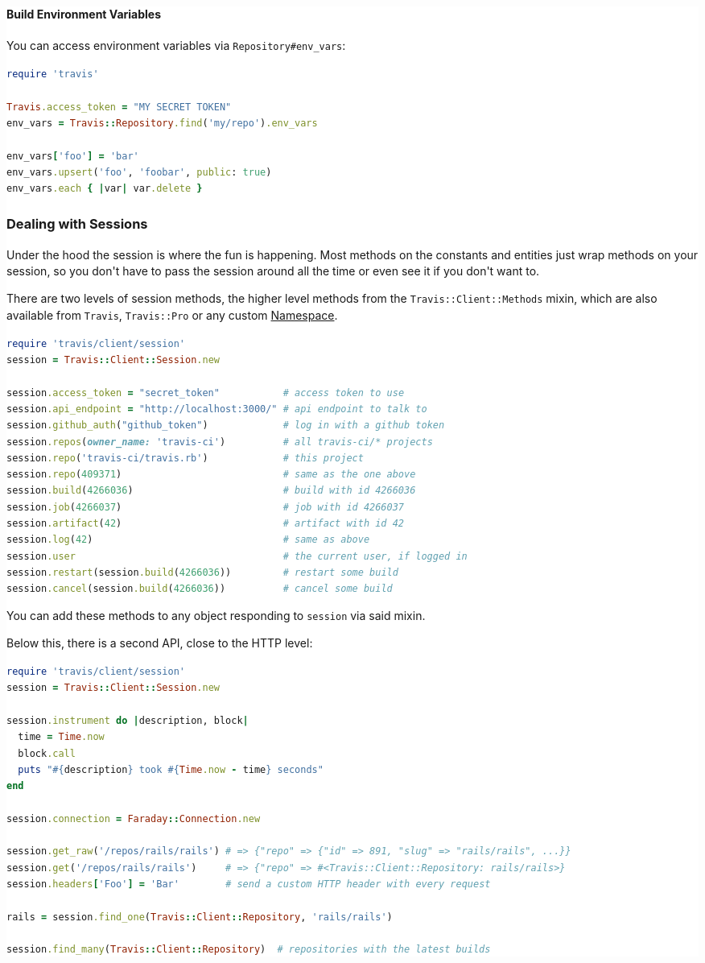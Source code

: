 #### Build Environment Variables

You can access environment variables via `Repository#env_vars`:

``` ruby
require 'travis'

Travis.access_token = "MY SECRET TOKEN"
env_vars = Travis::Repository.find('my/repo').env_vars

env_vars['foo'] = 'bar'
env_vars.upsert('foo', 'foobar', public: true)
env_vars.each { |var| var.delete }
```

### Dealing with Sessions

Under the hood the session is where the fun is happening. Most methods on the constants and entities just wrap methods on your session, so you don't have to pass the session around all the time or even see it if you don't want to.

There are two levels of session methods, the higher level methods from the `Travis::Client::Methods` mixin, which are also available from `Travis`, `Travis::Pro` or any custom [Namespace](#using-namespaces).

``` ruby
require 'travis/client/session'
session = Travis::Client::Session.new

session.access_token = "secret_token"           # access token to use
session.api_endpoint = "http://localhost:3000/" # api endpoint to talk to
session.github_auth("github_token")             # log in with a github token
session.repos(owner_name: 'travis-ci')          # all travis-ci/* projects
session.repo('travis-ci/travis.rb')             # this project
session.repo(409371)                            # same as the one above
session.build(4266036)                          # build with id 4266036
session.job(4266037)                            # job with id 4266037
session.artifact(42)                            # artifact with id 42
session.log(42)                                 # same as above
session.user                                    # the current user, if logged in
session.restart(session.build(4266036))         # restart some build
session.cancel(session.build(4266036))          # cancel some build
```

You can add these methods to any object responding to `session` via said mixin.

Below this, there is a second API, close to the HTTP level:

``` ruby
require 'travis/client/session'
session = Travis::Client::Session.new

session.instrument do |description, block|
  time = Time.now
  block.call
  puts "#{description} took #{Time.now - time} seconds"
end

session.connection = Faraday::Connection.new

session.get_raw('/repos/rails/rails') # => {"repo" => {"id" => 891, "slug" => "rails/rails", ...}}
session.get('/repos/rails/rails')     # => {"repo" => #<Travis::Client::Repository: rails/rails>}
session.headers['Foo'] = 'Bar'        # send a custom HTTP header with every request

rails = session.find_one(Travis::Client::Repository, 'rails/rails')

session.find_many(Travis::Client::Repository)  # repositories with the latest builds
```